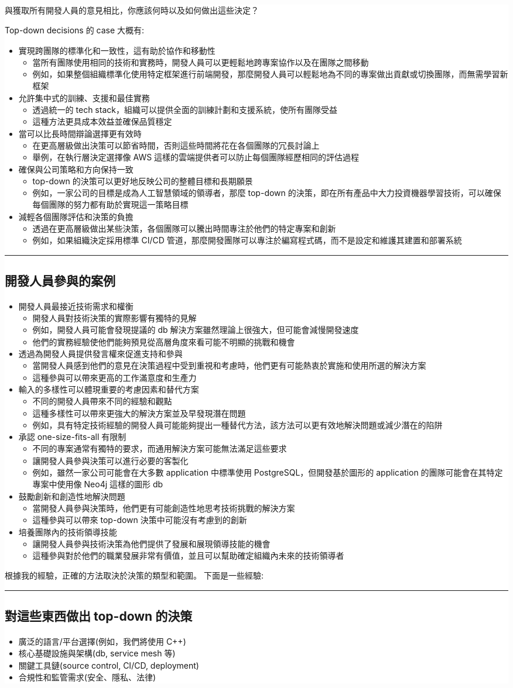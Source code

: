 
與獲取所有開發人員的意見相比，你應該何時以及如何做出這些決定？  


Top-down decisions 的 case 大概有:
- 實現跨團隊的標準化和一致性，這有助於協作和移動性
  - 當所有團隊使用相同的技術和實務時，開發人員可以更輕鬆地跨專案協作以及在團隊之間移動
  - 例如，如果整個組織標準化使用特定框架進行前端開發，那麼開發人員可以輕鬆地為不同的專案做出貢獻或切換團隊，而無需學習新框架
- 允許集中式的訓練、支援和最佳實務
  - 透過統一的 tech stack，組織可以提供全面的訓練計劃和支援系統，使所有團隊受益
  - 這種方法更具成本效益並確保品質穩定
- 當可以比長時間辯論選擇更有效時
  - 在更高層級做出決策可以節省時間，否則這些時間將花在各個團隊的冗長討論上
  - 舉例，在執行層決定選擇像 AWS 這樣的雲端提供者可以防止每個團隊經歷相同的評估過程
- 確保與公司策略和方向保持一致
  - top-down 的決策可以更好地反映公司的整體目標和長期願景
  - 例如，一家公司的目標是成為人工智慧領域的領導者，那麼 top-down 的決策，即在所有產品中大力投資機器學習技術，可以確保每個團隊的努力都有助於實現這一策略目標
- 減輕各個團隊評估和決策的負擔
  - 透過在更高層級做出某些決策，各個團隊可以騰出時間專注於他們的特定專案和創新
  - 例如，如果組織決定採用標準 CI/CD 管道，那麼開發團隊可以專注於編寫程式碼，而不是設定和維護其建置和部署系統

----------------

## 開發人員參與的案例
- 開發人員最接近技術需求和權衡
  - 開發人員對技術決策的實際影響有獨特的見解
  - 例如，開發人員可能會發現提議的 db 解決方案雖然理論上很強大，但可能會減慢開發速度
  - 他們的實務經驗使他們能夠預見從高層角度來看可能不明顯的挑戰和機會
- 透過為開發人員提供發言權來促進支持和參與
  - 當開發人員感到他們的意見在決策過程中受到重視和考慮時，他們更有可能熱衷於實施和使用所選的解決方案
  - 這種參與可以帶來更高的工作滿意度和生產力
- 輸入的多樣性可以體現重要的考慮因素和替代方案
  - 不同的開發人員帶來不同的經驗和觀點
  - 這種多樣性可以帶來更強大的解決方案並及早發現潛在問題
  - 例如，具有特定技術經驗的開發人員可能能夠提出一種替代方法，該方法可以更有效地解決問題或減少潛在的陷阱
- 承認 one-size-fits-all 有限制
  - 不同的專案通常有獨特的要求，而通用解決方案可能無法滿足這些要求
  - 讓開發人員參與決策可以進行必要的客製化
  - 例如，雖然一家公司可能會在大多數 application 中標準使用 PostgreSQL，但開發基於圖形的 application 的團隊可能會在其特定專案中使用像 Neo4j 這樣的圖形 db
- 鼓勵創新和創造性地解決問題
  - 當開發人員參與決策時，他們更有可能創造性地思考技術挑戰的解決方案
  - 這種參與可以帶來 top-down 決策中可能沒有考慮到的創新
- 培養團隊內的技術領導技能
  - 讓開發人員參與技術決策為他們提供了發展和展現領導技能的機會
  - 這種參與對於他們的職業發展非常有價值，並且可以幫助確定組織內未來的技術領導者


根據我的經驗，正確的方法取決於決策的類型和範圍。 下面是一些經驗:


----------------

##  對這些東西做出 top-down 的決策
- 廣泛的語言/平台選擇(例如，我們將使用 C++)
- 核心基礎設施與架構(db, service mesh 等)
- 關鍵工具鏈(source control, CI/CD, deployment)
- 合規性和監管需求(安全、隱私、法律)
